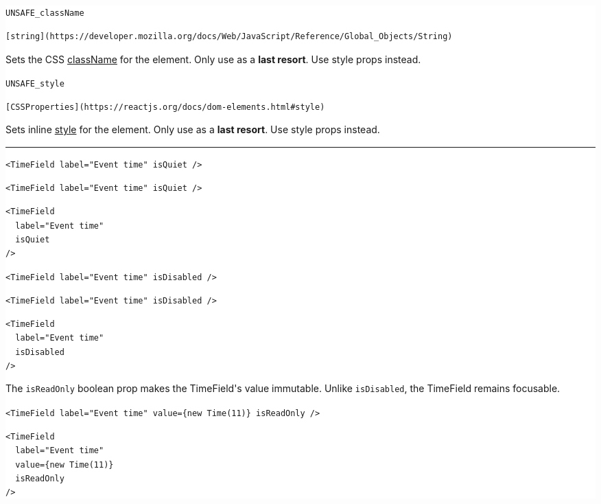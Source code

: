 `UNSAFE_className`

`[string](https://developer.mozilla.org/docs/Web/JavaScript/Reference/Global_Objects/String)`

Sets the CSS [className](https://developer.mozilla.org/en-US/docs/Web/API/Element/className) for the element. Only use as a **last resort**. Use style props instead.

`UNSAFE_style`

`[CSSProperties](https://reactjs.org/docs/dom-elements.html#style)`

Sets inline [style](https://developer.mozilla.org/en-US/docs/Web/API/HTMLElement/style) for the element. Only use as a **last resort**. Use style props instead.

* * *

```
<TimeField label="Event time" isQuiet />
```

```
<TimeField label="Event time" isQuiet />
```

```
<TimeField
  label="Event time"
  isQuiet
/>
```

```
<TimeField label="Event time" isDisabled />
```

```
<TimeField label="Event time" isDisabled />
```

```
<TimeField
  label="Event time"
  isDisabled
/>
```

The `isReadOnly` boolean prop makes the TimeField's value immutable. Unlike `isDisabled`, the TimeField remains focusable.

```
<TimeField label="Event time" value={new Time(11)} isReadOnly />
```

```
<TimeField
  label="Event time"
  value={new Time(11)}
  isReadOnly
/>
```
